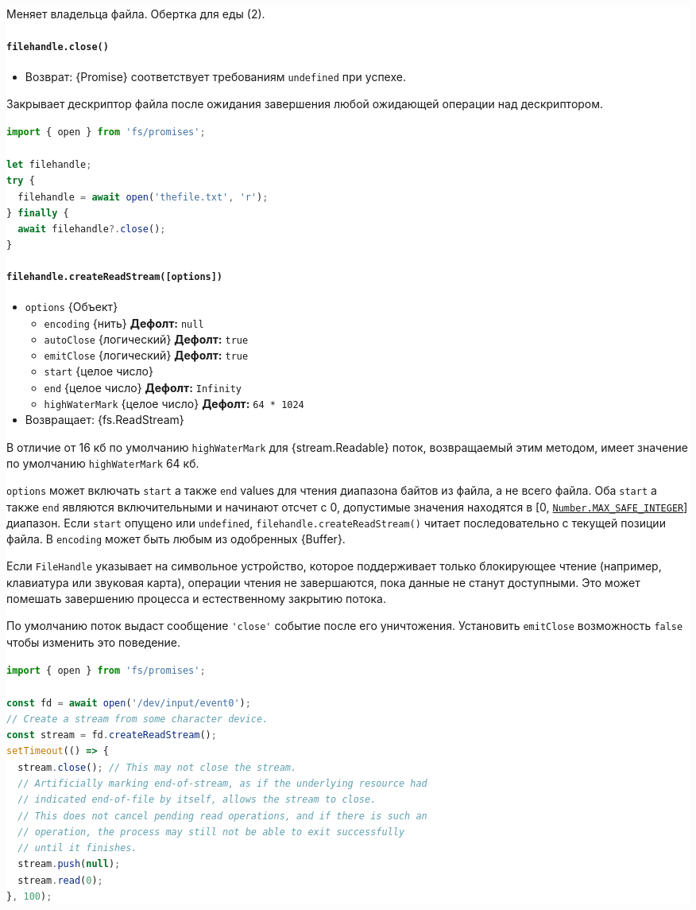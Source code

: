 Меняет владельца файла. Обертка для еды (2).

#### `filehandle.close()`



- Возврат: {Promise} соответствует требованиям `undefined` при успехе.

Закрывает дескриптор файла после ожидания завершения любой ожидающей операции над дескриптором.

```js
import { open } from 'fs/promises';

let filehandle;
try {
  filehandle = await open('thefile.txt', 'r');
} finally {
  await filehandle?.close();
}
```

#### `filehandle.createReadStream([options])`



- `options` {Объект}
  - `encoding` {нить} **Дефолт:** `null`
  - `autoClose` {логический} **Дефолт:** `true`
  - `emitClose` {логический} **Дефолт:** `true`
  - `start` {целое число}
  - `end` {целое число} **Дефолт:** `Infinity`
  - `highWaterMark` {целое число} **Дефолт:** `64 * 1024`
- Возвращает: {fs.ReadStream}

В отличие от 16 кб по умолчанию `highWaterMark` для {stream.Readable} поток, возвращаемый этим методом, имеет значение по умолчанию `highWaterMark` 64 кб.

`options` может включать `start` а также `end` values для чтения диапазона байтов из файла, а не всего файла. Оба `start` а также `end` являются включительными и начинают отсчет с 0, допустимые значения находятся в \[0, [`Number.MAX_SAFE_INTEGER`](https://developer.mozilla.org/en-US/docs/Web/JavaScript/Reference/Global_Objects/Number/MAX_SAFE_INTEGER)] диапазон. Если `start` опущено или `undefined`, `filehandle.createReadStream()` читает последовательно с текущей позиции файла. В `encoding` может быть любым из одобренных {Buffer}.

Если `FileHandle` указывает на символьное устройство, которое поддерживает только блокирующее чтение (например, клавиатура или звуковая карта), операции чтения не завершаются, пока данные не станут доступными. Это может помешать завершению процесса и естественному закрытию потока.

По умолчанию поток выдаст сообщение `'close'` событие после его уничтожения. Установить `emitClose` возможность `false` чтобы изменить это поведение.

```js
import { open } from 'fs/promises';

const fd = await open('/dev/input/event0');
// Create a stream from some character device.
const stream = fd.createReadStream();
setTimeout(() => {
  stream.close(); // This may not close the stream.
  // Artificially marking end-of-stream, as if the underlying resource had
  // indicated end-of-file by itself, allows the stream to close.
  // This does not cancel pending read operations, and if there is such an
  // operation, the process may still not be able to exit successfully
  // until it finishes.
  stream.push(null);
  stream.read(0);
}, 100);
```
